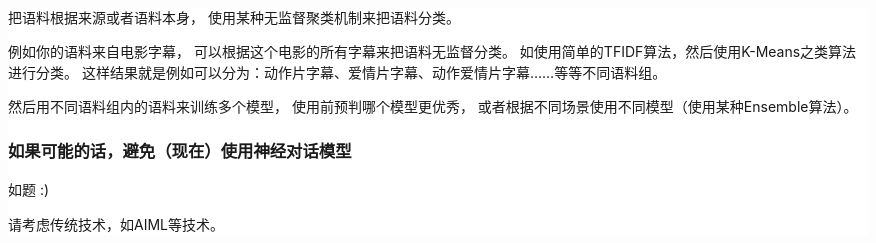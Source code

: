 把语料根据来源或者语料本身，
使用某种无监督聚类机制来把语料分类。

例如你的语料来自电影字幕，
可以根据这个电影的所有字幕来把语料无监督分类。
如使用简单的TFIDF算法，然后使用K-Means之类算法进行分类。
这样结果就是例如可以分为：动作片字幕、爱情片字幕、动作爱情片字幕……等等不同语料组。

然后用不同语料组内的语料来训练多个模型，
使用前预判哪个模型更优秀，
或者根据不同场景使用不同模型（使用某种Ensemble算法）。

### 如果可能的话，避免（现在）使用神经对话模型

如题 :)

请考虑传统技术，如AIML等技术。
